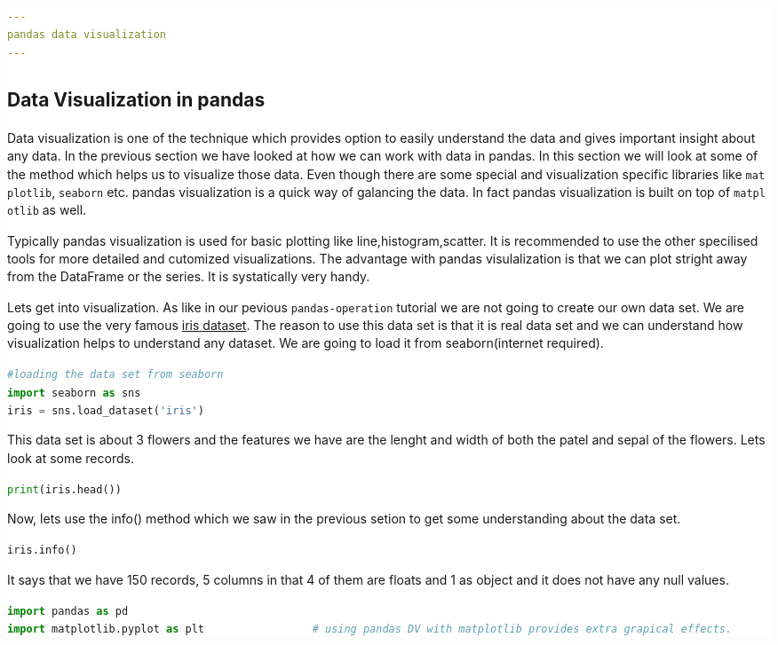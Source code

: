 ```yaml
---
pandas data visualization
---
```


## Data Visualization in pandas

Data visualization is one of the technique which provides option to easily understand the data and gives important insight about any data. In the previous section we have looked at how we can work with data in pandas. In this section we will look at some of the method which helps us to visualize those data. Even though there are some special and visualization specific libraries like `matplotlib`, `seaborn` etc. pandas visualization is a quick way of galancing the data. In fact pandas visualization is built on top of `matplotlib` as well.

Typically pandas visualization is used for basic plotting like line,histogram,scatter. It is recommended to use the other specilised tools for more detailed and cutomized visualizations. The advantage with pandas visulalization is that we can plot stright away from the DataFrame or the series. It is systatically very handy.

Lets get into visualization. As like in our pevious `pandas-operation` tutorial we are not going to create our own data set. We are going to use the very famous [iris dataset](https://en.wikipedia.org/wiki/Iris_flower_data_set). The reason to use this data set is that it is real data set and we can understand how visualization helps to understand any dataset. We are going to load it from seaborn(internet required).


```python
#loading the data set from seaborn
import seaborn as sns
iris = sns.load_dataset('iris')
```

This data set is about 3 flowers and the features we have are the lenght and width of both the patel and sepal of the flowers. Lets look at some records.


```python
print(iris.head())
```

Now, lets use the info() method which we saw in the previous setion to get some understanding about the data set. 


```python
iris.info()
```

It says that we have 150 records, 5 columns in that 4 of them are floats and 1 as object and it does not have any null values.


```python
import pandas as pd 
import matplotlib.pyplot as plt                 # using pandas DV with matplotlib provides extra grapical effects.  
```
